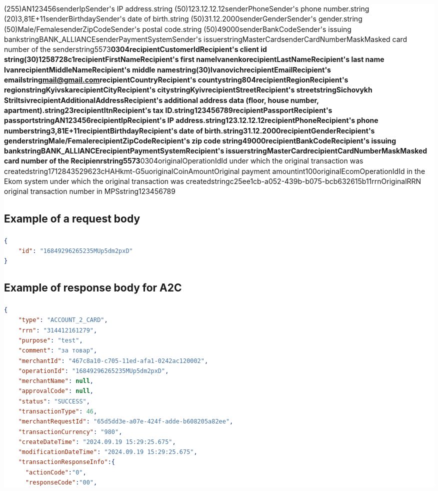 (255)</td><td>AN123456</td></tr><tr><td>senderIp</td><td>Sender's IP address.</td><td>string (50)</td><td>123.12.12.12</td></tr><tr><td>senderPhone</td><td>Sender's phone number.</td><td>string (20)</td><td>3,81E+11</td></tr><tr><td>senderBirthday</td><td>Sender's date of birth.</td><td>string (50)</td><td>31.12.2000</td></tr><tr><td>senderGender</td><td>Sender's gender.</td><td>string (50)</td><td>Male/Female</td></tr><tr><td>senderZipCode</td><td>Sender's postal code.</td><td>string (50)</td><td>49000</td></tr><tr><td>senderBankCode</td><td>Sender's issuing bank</td><td>string</td><td>BANK_ALLIANCE</td></tr><tr><td>senderPaymentSystem</td><td>Sender's issuer</td><td>string</td><td>MasterCard</td></tr><tr><td>senderCardNumberMask</td><td>Masked card number of the sender</td><td>string</td><td>5573********0304</td></tr><tr><td>recipientCustomerId</td><td>Recipient's client id</td><td>​string(30)</td><td>1258728c1</td></tr><tr><td>recipientFirstName</td><td>Recipient's first name</td><td>​</td><td>Ivanenko</td></tr><tr><td>recipientLastName</td><td>Recipient's last name </td><td>​</td><td>Ivan</td></tr><tr><td>recipientMiddleName</td><td>Recipient's middle name</td><td>string(30)</td><td>Ivanovich</td></tr><tr><td>recipientEmail</td><td>Recipient's email</td><td>string</td><td>mail@gmail.com</td></tr><tr><td>recipientСountry</td><td>Recipient's county</td><td>string</td><td>804</td></tr><tr><td>recipientRegion</td><td>Recipient's region</td><td>string</td><td>Kyivska</td></tr><tr><td>recipientСity</td><td>Recipient's city</td><td>string</td><td>Kyiv</td></tr><tr><td>recipientStreet</td><td>Recipient's street</td><td>string</td><td>Sichovykh Striltsiv</td></tr><tr><td>recipientAdditionalAddress</td><td>Recipient's additional address data (floor, house number, apartment).</td><td>string</td><td>23</td></tr><tr><td>recipientItn</td><td>Recipient's tax ID.</td><td>string</td><td>123456789</td></tr><tr><td>recipientPassport</td><td>Recipient's passport</td><td>string</td><td>AN123456</td></tr><tr><td>recipientIp</td><td>Recipient's IP address.</td><td>string</td><td>123.12.12.12</td></tr><tr><td>recipientPhone</td><td>Recipient's phone number</td><td>string</td><td>3,81E+11</td></tr><tr><td>recipientBirthday</td><td>Recipient's date of birth.</td><td>string</td><td>31.12.2000</td></tr><tr><td>recipientGender</td><td>Recipient's gender</td><td>string</td><td>Male/Female</td></tr><tr><td>recipientZipCode</td><td>Recipient's zip code </td><td>string</td><td>49000</td></tr><tr><td>recipientBankCode</td><td>Recipient's issuing bank</td><td>string</td><td>BANK_ALLIANCE</td></tr><tr><td>recipientPaymentSystem</td><td>Recipient's issuer</td><td>string</td><td>MasterCard</td></tr><tr><td>recipientCardNumberMask</td><td>Masked card number of the Recipienr</td><td>string</td><td>5573********0304</td></tr><tr><td>originalOperationId</td><td>Id under which the original transaction was created</td><td>string</td><td>1712843529623cHAHkmt-G5u</td></tr><tr><td>originalCoinAmount</td><td>Original payment amount</td><td>int</td><td>100</td></tr><tr><td>originalEcomOperationId</td><td>Id in the Ekom system under which the original transaction was created</td><td>string</td><td>c25ee1cb-a052-439b-b075-bcb632615b11</td></tr><tr><td>rrnOriginal</td><td>RRN original transaction number in MPS</td><td>string</td><td>123456789</td></tr></tbody></table>

## Example of a request body&#x20;

```json
{
	"id": "16849296265235MUp5dm2pxD"
}
```

## Example of response body for A2C

```json
{
    "type": "ACCOUNT_2_CARD",
    "rrn": "314412161279",
    "purpose": "test",
    "comment": "за товар",
    "merchantId": "467c8a10-c705-11ed-afa1-0242ac120002",
    "operationId": "16849296265235MUp5dm2pxD",
    "merchantName": null,
    "approvalCode": null,
    "status": "SUCCESS",
    "transactionType": 46,
    "merchantRequestId": "65d5dd3e-a07e-424f-adde-b608205a82ee",
    "transactionCurrency": "980",
    "createDateTime": "2024.09.19 15:29:25.675",
    "modificationDateTime": "2024.09.19 15:29:25.675",
    "transactionResponseInfo":{
      "actionCode":"0",
      "responseCode":"00",
```